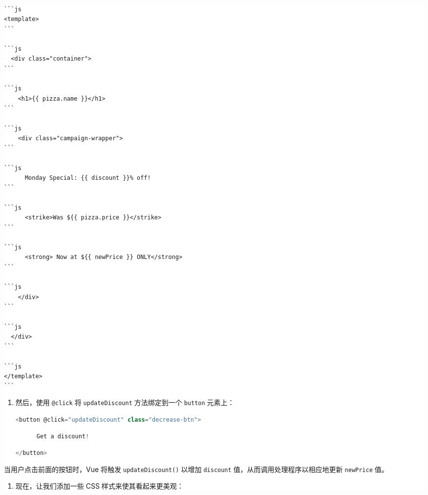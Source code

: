     ```js
    <template>
    ```

    ```js
      <div class="container">
    ```

    ```js
        <h1>{{ pizza.name }}</h1>
    ```

    ```js
        <div class="campaign-wrapper">
    ```

    ```js
          Monday Special: {{ discount }}% off!
    ```

    ```js
          <strike>Was ${{ pizza.price }}</strike>
    ```

    ```js
          <strong> Now at ${{ newPrice }} ONLY</strong>
    ```

    ```js
        </div>
    ```

    ```js
      </div>
    ```

    ```js
    </template>
    ```

1.  然后，使用 `@click` 将 `updateDiscount` 方法绑定到一个 `button` 元素上：

    ```js
    <button @click="updateDiscount" class="decrease-btn">
    ```

    ```js
          Get a discount!
    ```

    ```js
    </button>
    ```

当用户点击前面的按钮时，Vue 将触发 `updateDiscount()` 以增加 `discount` 值，从而调用处理程序以相应地更新 `newPrice` 值。

1.  现在，让我们添加一些 CSS 样式来使其看起来更美观：
